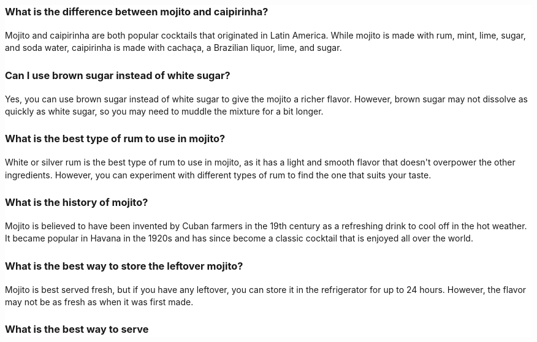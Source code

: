 <h3>What is the difference between mojito and caipirinha?</h3>
<p>Mojito and caipirinha are both popular cocktails that originated in Latin America. While mojito is made with rum, mint, lime, sugar, and soda water, caipirinha is made with cachaça, a Brazilian liquor, lime, and sugar.</p>

<h3>Can I use brown sugar instead of white sugar?</h3>
<p>Yes, you can use brown sugar instead of white sugar to give the mojito a richer flavor. However, brown sugar may not dissolve as quickly as white sugar, so you may need to muddle the mixture for a bit longer.</p>

<h3>What is the best type of rum to use in mojito?</h3>
<p>White or silver rum is the best type of rum to use in mojito, as it has a light and smooth flavor that doesn't overpower the other ingredients. However, you can experiment with different types of rum to find the one that suits your taste.</p>

<h3>What is the history of mojito?</h3>
<p>Mojito is believed to have been invented by Cuban farmers in the 19th century as a refreshing drink to cool off in the hot weather. It became popular in Havana in the 1920s and has since become a classic cocktail that is enjoyed all over the world.</p>

<h3>What is the best way to store the leftover mojito?</h3>
<p>Mojito is best served fresh, but if you have any leftover, you can store it in the refrigerator for up to 24 hours. However, the flavor may not be as fresh as when it was first made.</p>

<h3>What is the best way to serve

